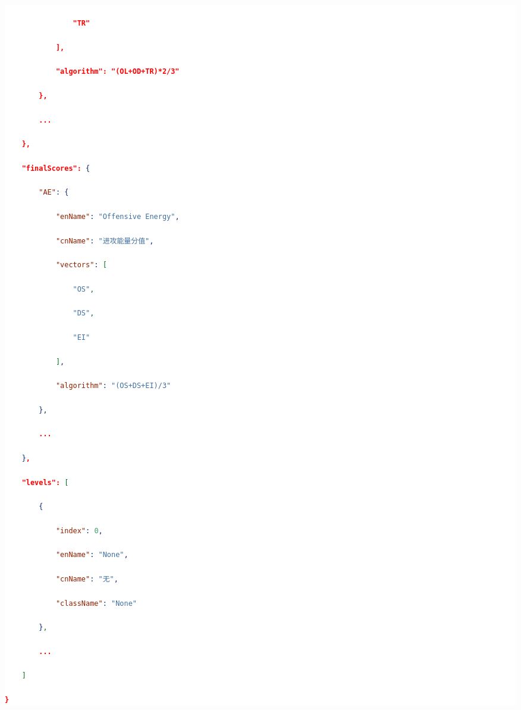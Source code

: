 ```json

                "TR"

            ],

            "algorithm": "(OL+OD+TR)*2/3"

        },

        ...

    },

    "finalScores": {

        "AE": {

            "enName": "Offensive Energy",

            "cnName": "进攻能量分值",

            "vectors": [

                "OS",

                "DS",

                "EI"

            ],

            "algorithm": "(OS+DS+EI)/3"

        },

        ...

    },

    "levels": [

        {

            "index": 0,

            "enName": "None",

            "cnName": "无",

            "className": "None"

        },

        ...

    ]

}
```

